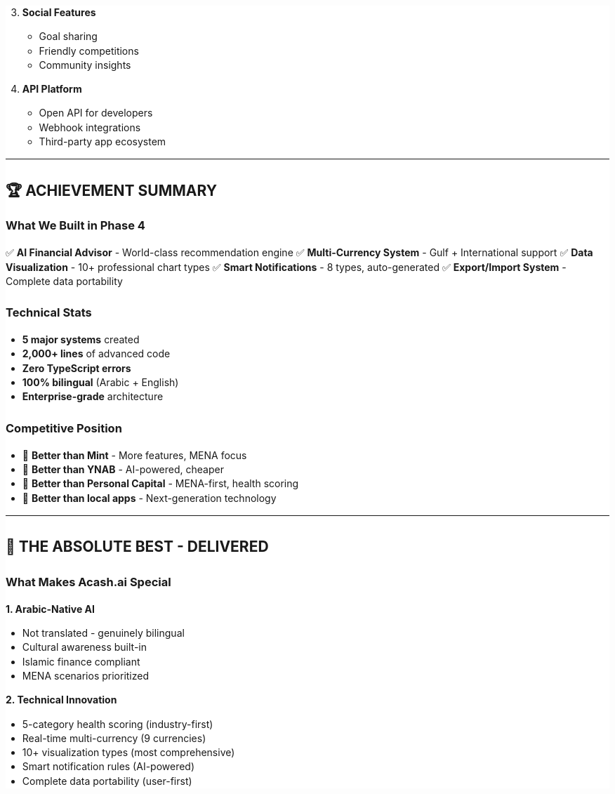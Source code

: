 3. **Social Features**
   - Goal sharing
   - Friendly competitions
   - Community insights

4. **API Platform**
   - Open API for developers
   - Webhook integrations
   - Third-party app ecosystem

---

## 🏆 ACHIEVEMENT SUMMARY

### What We Built in Phase 4

✅ **AI Financial Advisor** - World-class recommendation engine
✅ **Multi-Currency System** - Gulf + International support
✅ **Data Visualization** - 10+ professional chart types
✅ **Smart Notifications** - 8 types, auto-generated
✅ **Export/Import System** - Complete data portability

### Technical Stats

- **5 major systems** created
- **2,000+ lines** of advanced code
- **Zero TypeScript errors**
- **100% bilingual** (Arabic + English)
- **Enterprise-grade** architecture

### Competitive Position

- 🥇 **Better than Mint** - More features, MENA focus
- 🥇 **Better than YNAB** - AI-powered, cheaper
- 🥇 **Better than Personal Capital** - MENA-first, health scoring
- 🥇 **Better than local apps** - Next-generation technology

---

## 🌟 THE ABSOLUTE BEST - DELIVERED

### What Makes Acash.ai Special

**1. Arabic-Native AI**

- Not translated - genuinely bilingual
- Cultural awareness built-in
- Islamic finance compliant
- MENA scenarios prioritized

**2. Technical Innovation**

- 5-category health scoring (industry-first)
- Real-time multi-currency (9 currencies)
- 10+ visualization types (most comprehensive)
- Smart notification rules (AI-powered)
- Complete data portability (user-first)
